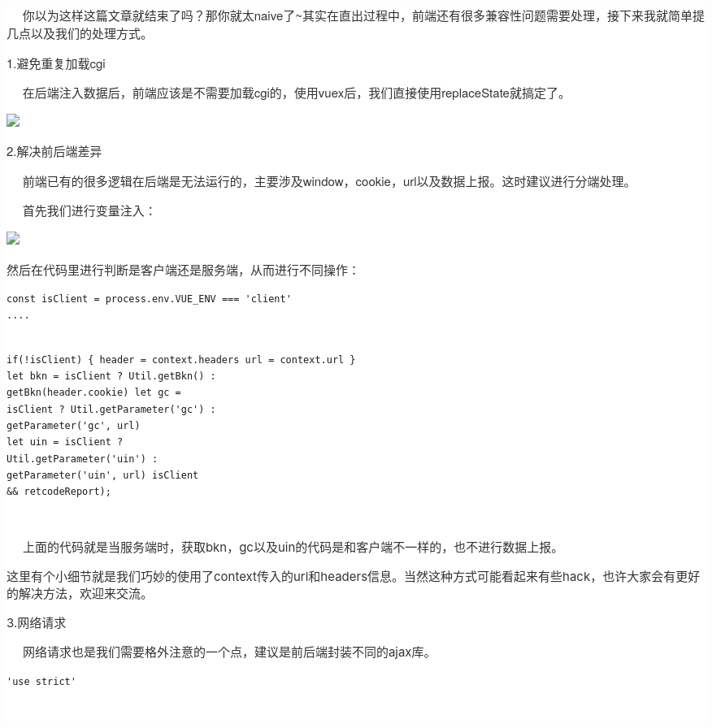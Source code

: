 <p><span style="color: #333333; font-family: 'Source Sans Pro', 'Helvetica Neue', Arial, sans-serif; font-size: 15px; orphans: 3; widows: 3; word-spacing: 0.75px;"><span style="color: #333333; font-family: 'Source Sans Pro', 'Helvetica Neue', Arial, sans-serif; font-size: 15px; orphans: 3; widows: 3; word-spacing: 0.75px;">&nbsp; &nbsp; 你以为这样这篇文章就结束了吗？那你就太naive了~其实在直出过程中，前端还有很多兼容性问题需要处理，接下来我就简单提几点以及我们的处理方式。</span></span></p>
<p><span style="color: #333333; font-family: 'Source Sans Pro', 'Helvetica Neue', Arial, sans-serif; font-size: 15px; orphans: 3; widows: 3; word-spacing: 0.75px;"><span style="color: #333333; font-family: 'Source Sans Pro', 'Helvetica Neue', Arial, sans-serif; font-size: 15px; orphans: 3; widows: 3; word-spacing: 0.75px;">1.避免重复加载cgi</span></span></p>
<p><span style="color: #333333; font-family: 'Source Sans Pro', 'Helvetica Neue', Arial, sans-serif; font-size: 15px; orphans: 3; widows: 3; word-spacing: 0.75px;"><span style="color: #333333; font-family: 'Source Sans Pro', 'Helvetica Neue', Arial, sans-serif; font-size: 15px; orphans: 3; widows: 3; word-spacing: 0.75px;">&nbsp; &nbsp; 在后端注入数据后，前端应该是不需要加载cgi的，使用vuex后，我们直接使用replaceState就搞定了。</span></span></p>
<p><span style="color: #333333; font-family: 'Source Sans Pro', 'Helvetica Neue', Arial, sans-serif; font-size: 15px; orphans: 3; widows: 3; word-spacing: 0.75px;"><span style="color: #333333; font-family: 'Source Sans Pro', 'Helvetica Neue', Arial, sans-serif; font-size: 15px; orphans: 3; widows: 3; word-spacing: 0.75px;"><img src="http://km.oa.com/files/photos/captures/201709/1505024587_38_w581_h327.png" /></span></span></p>
<p><span style="color: #333333; font-family: 'Source Sans Pro', 'Helvetica Neue', Arial, sans-serif; font-size: 15px; orphans: 3; widows: 3; word-spacing: 0.75px;"><span style="color: #333333; font-family: 'Source Sans Pro', 'Helvetica Neue', Arial, sans-serif; font-size: 15px; orphans: 3; widows: 3; word-spacing: 0.75px;">2.解决前后端差异</span></span></p>
<p><span style="color: #333333; font-family: 'Source Sans Pro', 'Helvetica Neue', Arial, sans-serif; font-size: 15px; orphans: 3; widows: 3; word-spacing: 0.75px;"><span style="color: #333333; font-family: 'Source Sans Pro', 'Helvetica Neue', Arial, sans-serif; font-size: 15px; orphans: 3; widows: 3; word-spacing: 0.75px;">&nbsp; &nbsp; 前端已有的很多逻辑在后端是无法运行的，主要涉及window，cookie，url以及数据上报。这时建议进行分端处理。</span></span></p>
<p><span style="color: #333333; font-family: 'Source Sans Pro', 'Helvetica Neue', Arial, sans-serif; font-size: 15px; orphans: 3; widows: 3; word-spacing: 0.75px;"><span style="color: #333333; font-family: 'Source Sans Pro', 'Helvetica Neue', Arial, sans-serif; font-size: 15px; orphans: 3; widows: 3; word-spacing: 0.75px;">&nbsp; &nbsp; 首先我们进行变量注入：</span></span></p>
<p><span style="color: #333333; font-family: 'Source Sans Pro', 'Helvetica Neue', Arial, sans-serif; font-size: 15px; orphans: 3; widows: 3; word-spacing: 0.75px;"><span style="color: #333333; font-family: 'Source Sans Pro', 'Helvetica Neue', Arial, sans-serif; font-size: 15px; orphans: 3; widows: 3; word-spacing: 0.75px;"><img src="http://km.oa.com/files/photos/captures/201709/1505024689_27_w718_h226.png" /></span></span></p>
<p><span style="color: #333333; font-family: 'Source Sans Pro', 'Helvetica Neue', Arial, sans-serif; font-size: 15px; orphans: 3; widows: 3; word-spacing: 0.75px;"><span style="color: #333333; font-family: 'Source Sans Pro', 'Helvetica Neue', Arial, sans-serif; font-size: 15px; orphans: 3; widows: 3; word-spacing: 0.75px;">然后在代码里进行判断是客户端还是服务端，从而进行不同操作：</span></span></p>
<div class="km_insert_code">
<pre><code><span class="hljs-keyword">const</span> isClient = process.env.VUE_ENV === <span class="hljs-string">'client'</span>
....

if(!isClient) {
        header = context.headers
        url = context.url
}
<span class="hljs-keyword">let</span> bkn = isClient ? Util.getBkn() : getBkn(header.cookie)
<span class="hljs-keyword">let</span> gc = isClient ? Util.getParameter(<span class="hljs-string">'gc'</span>) : getParameter(<span class="hljs-string">'gc'</span>, url)
<span class="hljs-keyword">let</span> uin = isClient ? Util.getParameter(<span class="hljs-string">'uin'</span>) : getParameter(<span class="hljs-string">'uin'</span>, url)
isClient &amp;&amp; retcodeReport);</code></pre>
</div>
<p>&nbsp;</p>
<p style="orphans: 3; widows: 3;"><font color="#333333"><span style="font-size: 15px; word-spacing: 0.75px;">&nbsp; &nbsp; 上面的代码就是当服务端时，获取bkn，gc以及uin的代码是和客户端不一样的，也不进行数据上报。</span></font></p>
<p style="orphans: 3; widows: 3;"><font color="#333333"><span style="font-size: 15px; word-spacing: 0.75px;">这里有个小细节就是我们巧妙的使用了context传入的url和headers信息。当然这种方式可能看起来有些hack，也许大家会有更好的解决方法，欢迎来交流。</span></font></p>
<p style="orphans: 3; widows: 3;"><font color="#333333"><span style="font-size: 15px; word-spacing: 0.75px;">3.网络请求</span></font></p>
<p style="orphans: 3; widows: 3;"><font color="#333333"><span style="font-size: 15px; word-spacing: 0.75px;">&nbsp; &nbsp; 网络请求也是我们需要格外注意的一个点，建议是前后端封装不同的ajax库。</span></font></p>
<div class="km_insert_code">
<pre><code><span class="hljs-meta">'use strict'</span>
